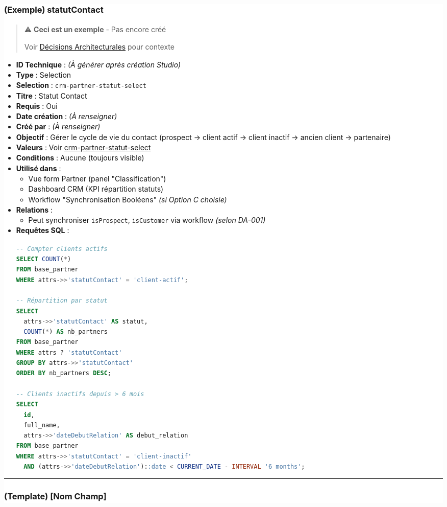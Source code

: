 ### (Exemple) statutContact

> ⚠️ **Ceci est un exemple** - Pas encore créé
>
> Voir [Décisions Architecturales](#da-001--gestion-cycle-de-vie-contact) pour contexte

- **ID Technique** : *(À générer après création Studio)*
- **Type** : Selection
- **Selection** : `crm-partner-statut-select`
- **Titre** : Statut Contact
- **Requis** : Oui
- **Date création** : *(À renseigner)*
- **Créé par** : *(À renseigner)*
- **Objectif** : Gérer le cycle de vie du contact (prospect → client actif → client inactif → ancien client → partenaire)
- **Valeurs** : Voir [crm-partner-statut-select](#crm-partner-statut-select)
- **Conditions** : Aucune (toujours visible)
- **Utilisé dans** :
  - Vue form Partner (panel "Classification")
  - Dashboard CRM (KPI répartition statuts)
  - Workflow "Synchronisation Booléens" *(si Option C choisie)*
- **Relations** :
  - Peut synchroniser `isProspect`, `isCustomer` via workflow *(selon DA-001)*
- **Requêtes SQL** :
  ```sql
  -- Compter clients actifs
  SELECT COUNT(*)
  FROM base_partner
  WHERE attrs->>'statutContact' = 'client-actif';

  -- Répartition par statut
  SELECT
    attrs->>'statutContact' AS statut,
    COUNT(*) AS nb_partners
  FROM base_partner
  WHERE attrs ? 'statutContact'
  GROUP BY attrs->>'statutContact'
  ORDER BY nb_partners DESC;

  -- Clients inactifs depuis > 6 mois
  SELECT
    id,
    full_name,
    attrs->>'dateDebutRelation' AS debut_relation
  FROM base_partner
  WHERE attrs->>'statutContact' = 'client-inactif'
    AND (attrs->>'dateDebutRelation')::date < CURRENT_DATE - INTERVAL '6 months';
  ```

---

### (Template) [Nom Champ]
